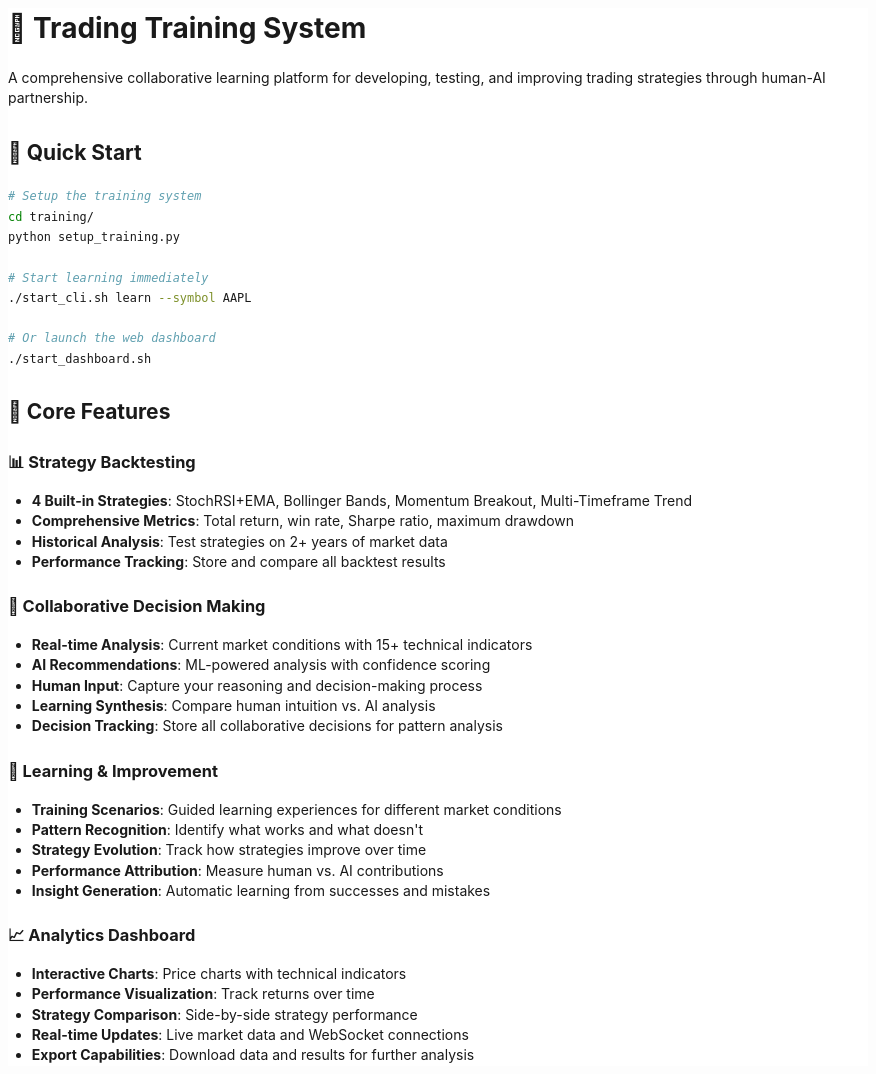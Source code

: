 # 🎯 Trading Training System

A comprehensive collaborative learning platform for developing, testing, and improving trading strategies through human-AI partnership.

## 🚀 Quick Start

```bash
# Setup the training system
cd training/
python setup_training.py

# Start learning immediately
./start_cli.sh learn --symbol AAPL

# Or launch the web dashboard
./start_dashboard.sh
```

## 🎯 Core Features

### 📊 Strategy Backtesting
- **4 Built-in Strategies**: StochRSI+EMA, Bollinger Bands, Momentum Breakout, Multi-Timeframe Trend
- **Comprehensive Metrics**: Total return, win rate, Sharpe ratio, maximum drawdown
- **Historical Analysis**: Test strategies on 2+ years of market data
- **Performance Tracking**: Store and compare all backtest results

### 🤝 Collaborative Decision Making
- **Real-time Analysis**: Current market conditions with 15+ technical indicators
- **AI Recommendations**: ML-powered analysis with confidence scoring
- **Human Input**: Capture your reasoning and decision-making process
- **Learning Synthesis**: Compare human intuition vs. AI analysis
- **Decision Tracking**: Store all collaborative decisions for pattern analysis

### 🧠 Learning & Improvement
- **Training Scenarios**: Guided learning experiences for different market conditions
- **Pattern Recognition**: Identify what works and what doesn't
- **Strategy Evolution**: Track how strategies improve over time
- **Performance Attribution**: Measure human vs. AI contributions
- **Insight Generation**: Automatic learning from successes and mistakes

### 📈 Analytics Dashboard
- **Interactive Charts**: Price charts with technical indicators
- **Performance Visualization**: Track returns over time
- **Strategy Comparison**: Side-by-side strategy performance
- **Real-time Updates**: Live market data and WebSocket connections
- **Export Capabilities**: Download data and results for further analysis

